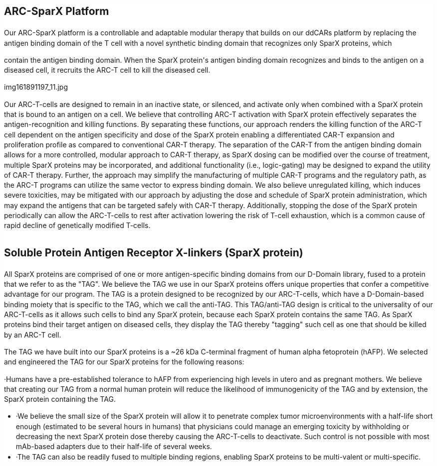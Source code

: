 ## ARC-SparX Platform

Our ARC-SparX platform is a controllable and adaptable modular therapy that builds on our ddCARs platform by replacing the antigen binding domain of the T cell with a novel synthetic binding domain that recognizes only SparX proteins, which

contain the antigen binding domain. When the SparX protein's antigen binding domain recognizes and binds to the antigen on a diseased cell, it recruits the ARC-T cell to kill the diseased cell.

img161891197\_11.jpg

Our ARC-T-cells are designed to remain in an inactive state, or silenced, and activate only when combined with a SparX protein that is bound to an antigen on a cell. We believe that controlling ARC-T activation with SparX protein effectively separates the antigen-recognition and killing functions. By separating these functions, our approach renders the killing function of the ARC-T cell dependent on the antigen specificity and dose of the SparX protein enabling a differentiated CAR-T expansion and proliferation profile as compared to conventional CAR-T therapy. The separation of the CAR-T from the antigen binding domain allows for a more controlled, modular approach to CAR-T therapy, as SparX dosing can be modified over the course of treatment, multiple SparX proteins may be incorporated, and additional functionality (i.e., logic-gating) may be designed to expand the utility of CAR-T therapy. Further, the approach may simplify the manufacturing of multiple CAR-T programs and the regulatory path, as the ARC-T programs can utilize the same vector to express binding domain. We also believe unregulated killing, which induces severe toxicities, may be mitigated with our approach by adjusting the dose and schedule of SparX protein administration, which may expand the antigens that can be targeted safely with CAR-T therapy. Additionally, stopping the dose of the SparX protein periodically can allow the ARC-T-cells to rest after activation lowering the risk of T-cell exhaustion, which is a common cause of rapid decline of genetically modified T-cells.

## Soluble Protein Antigen Receptor X-linkers (SparX protein)

All SparX proteins are comprised of one or more antigen-specific binding domains from our D-Domain library, fused to a protein that we refer to as the "TAG". We believe the TAG we use in our SparX proteins offers unique properties that confer a competitive advantage for our program. The TAG is a protein designed to be recognized by our ARC-T-cells, which have a D-Domain-based binding moiety that is specific to the TAG, which we call the anti-TAG. This TAG/anti-TAG design is critical to the universality of our ARC-T-cells as it allows such cells to bind any SparX protein, because each SparX protein contains the same TAG. As SparX proteins bind their target antigen on diseased cells, they display the TAG thereby "tagging" such cell as one that should be killed by an ARC-T cell.

The TAG we have built into our SparX proteins is a ~26 kDa C-terminal fragment of human alpha fetoprotein (hAFP). We selected and engineered the TAG for our SparX proteins for the following reasons:

·Humans have a pre-established tolerance to hAFP from experiencing high levels in utero and as pregnant mothers. We believe that creating our TAG from a normal human protein will reduce the likelihood of immunogenicity of the TAG and by extension, the SparX protein containing the TAG.

- ·We believe the small size of the SparX protein will allow it to penetrate complex tumor microenvironments with a half-life short enough (estimated to be several hours in humans) that physicians could manage an emerging toxicity by withholding or decreasing the next SparX protein dose thereby causing the ARC-T-cells to deactivate. Such control is not possible with most mAb-based adapters due to their half-life of several weeks.
- ·The TAG can also be readily fused to multiple binding regions, enabling SparX proteins to be multi-valent or multi-specific.
